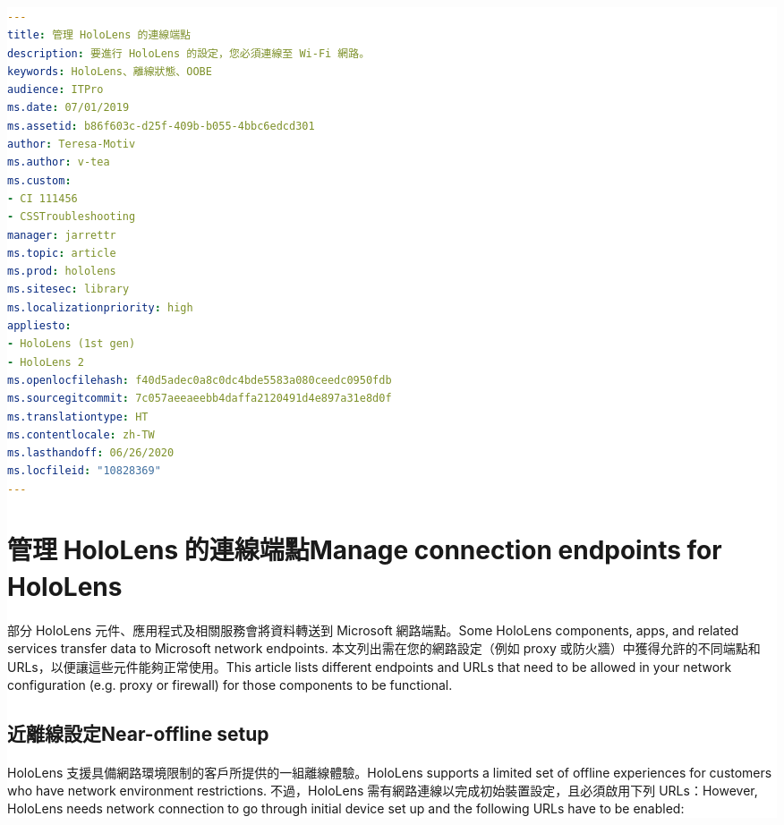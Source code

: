 ```yaml
---
title: 管理 HoloLens 的連線端點
description: 要進行 HoloLens 的設定，您必須連線至 Wi-Fi 網路。
keywords: HoloLens、離線狀態、OOBE
audience: ITPro
ms.date: 07/01/2019
ms.assetid: b86f603c-d25f-409b-b055-4bbc6edcd301
author: Teresa-Motiv
ms.author: v-tea
ms.custom:
- CI 111456
- CSSTroubleshooting
manager: jarrettr
ms.topic: article
ms.prod: hololens
ms.sitesec: library
ms.localizationpriority: high
appliesto:
- HoloLens (1st gen)
- HoloLens 2
ms.openlocfilehash: f40d5adec0a8c0dc4bde5583a080ceedc0950fdb
ms.sourcegitcommit: 7c057aeeaeebb4daffa2120491d4e897a31e8d0f
ms.translationtype: HT
ms.contentlocale: zh-TW
ms.lasthandoff: 06/26/2020
ms.locfileid: "10828369"
---
```

# <span data-ttu-id="2b2ed-104">管理 HoloLens 的連線端點</span><span class="sxs-lookup"><span data-stu-id="2b2ed-104">Manage connection endpoints for HoloLens</span></span>

<span data-ttu-id="2b2ed-105">部分 HoloLens 元件、應用程式及相關服務會將資料轉送到 Microsoft 網路端點。</span><span class="sxs-lookup"><span data-stu-id="2b2ed-105">Some HoloLens components, apps, and related services transfer data to Microsoft network endpoints.</span></span> <span data-ttu-id="2b2ed-106">本文列出需在您的網路設定（例如 proxy 或防火牆）中獲得允許的不同端點和 URLs，以便讓這些元件能夠正常使用。</span><span class="sxs-lookup"><span data-stu-id="2b2ed-106">This article lists different endpoints and URLs that need to be allowed in your network configuration (e.g. proxy or firewall) for those components to be functional.</span></span>    

## <span data-ttu-id="2b2ed-107">近離線設定</span><span class="sxs-lookup"><span data-stu-id="2b2ed-107">Near-offline setup</span></span>

<span data-ttu-id="2b2ed-108">HoloLens 支援具備網路環境限制的客戶所提供的一組離線體驗。</span><span class="sxs-lookup"><span data-stu-id="2b2ed-108">HoloLens supports a limited set of offline experiences for customers who have network environment restrictions.</span></span> <span data-ttu-id="2b2ed-109">不過，HoloLens 需有網路連線以完成初始裝置設定，且必須啟用下列 URLs：</span><span class="sxs-lookup"><span data-stu-id="2b2ed-109">However, HoloLens needs network connection to go through initial device set up and the following URLs have to be enabled:</span></span>
